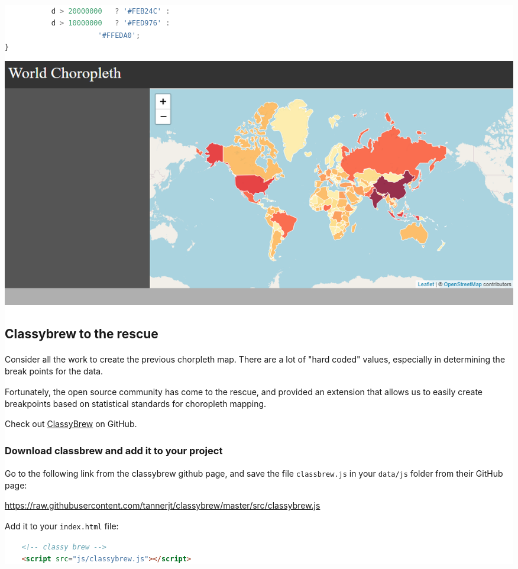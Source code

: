 ```js
		   d > 20000000   ? '#FEB24C' :
		   d > 10000000   ? '#FED976' :
					  '#FFEDA0';
}
```

<img src="images/choro3.png">

## Classybrew to the rescue

Consider all the work to create the previous chorpleth map. There are a lot of "hard coded" values, especially in determining the break points for the data.

Fortunately, the open source community has come to the rescue, and provided an extension that allows us to easily create breakpoints based on statistical standards for choropleth mapping.

Check out [ClassyBrew](http://tannerjt.github.io/geotanner/javascript/color-theory/2014/10/29/classybrew-jenks-heart-colorbrewer.html) on GitHub.

### Download classbrew and add it to your project

Go to the following link from the classybrew github page, and save the file `classbrew.js`  in your `data/js` folder from their GitHub page:

https://raw.githubusercontent.com/tannerjt/classybrew/master/src/classybrew.js

Add it to your `index.html` file:

```html
	<!-- classy brew -->
	<script src="js/classybrew.js"></script>
```
